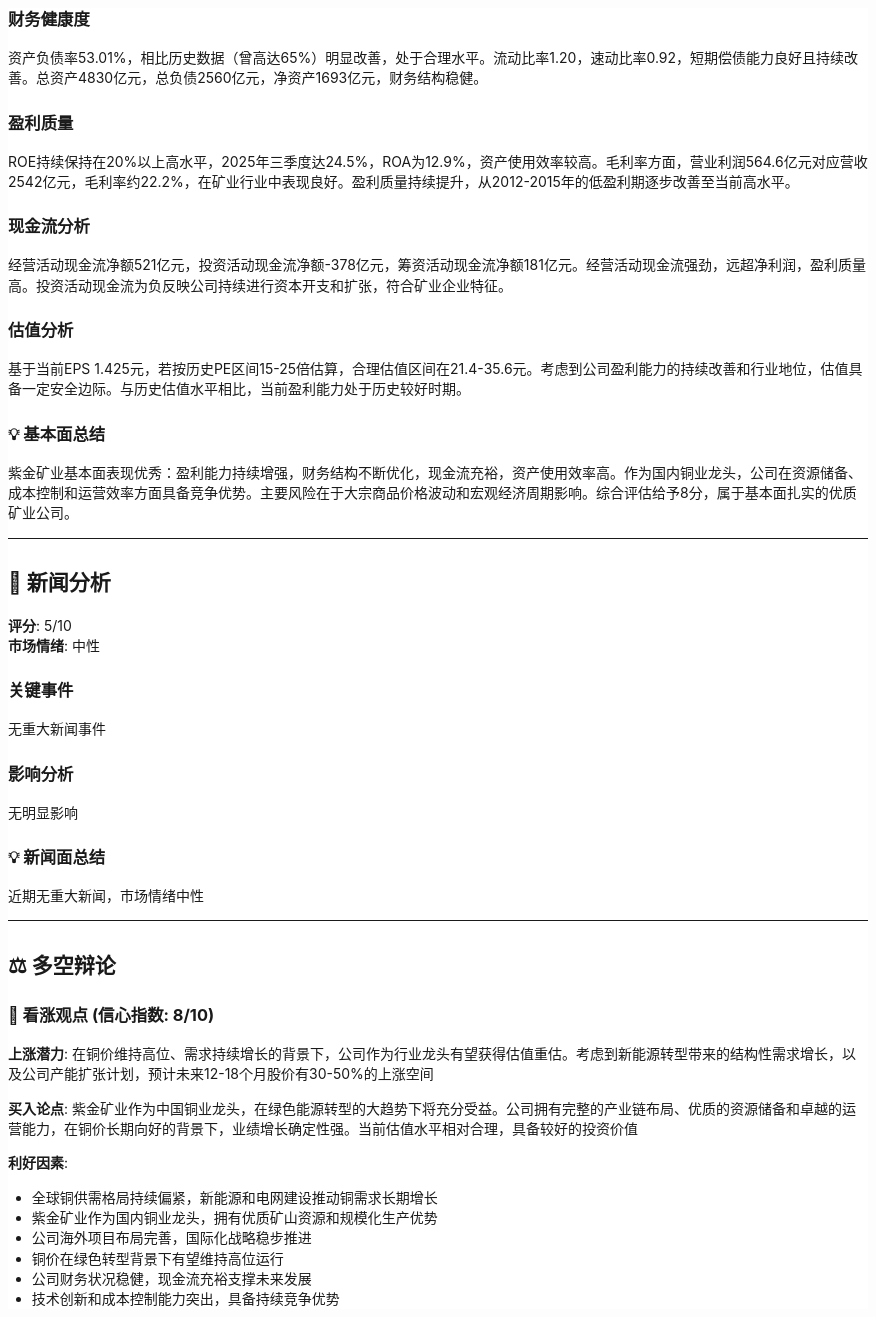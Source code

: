 ### 财务健康度
资产负债率53.01%，相比历史数据（曾高达65%）明显改善，处于合理水平。流动比率1.20，速动比率0.92，短期偿债能力良好且持续改善。总资产4830亿元，总负债2560亿元，净资产1693亿元，财务结构稳健。

### 盈利质量
ROE持续保持在20%以上高水平，2025年三季度达24.5%，ROA为12.9%，资产使用效率较高。毛利率方面，营业利润564.6亿元对应营收2542亿元，毛利率约22.2%，在矿业行业中表现良好。盈利质量持续提升，从2012-2015年的低盈利期逐步改善至当前高水平。

### 现金流分析
经营活动现金流净额521亿元，投资活动现金流净额-378亿元，筹资活动现金流净额181亿元。经营活动现金流强劲，远超净利润，盈利质量高。投资活动现金流为负反映公司持续进行资本开支和扩张，符合矿业企业特征。

### 估值分析
基于当前EPS 1.425元，若按历史PE区间15-25倍估算，合理估值区间在21.4-35.6元。考虑到公司盈利能力的持续改善和行业地位，估值具备一定安全边际。与历史估值水平相比，当前盈利能力处于历史较好时期。

### 💡 基本面总结
紫金矿业基本面表现优秀：盈利能力持续增强，财务结构不断优化，现金流充裕，资产使用效率高。作为国内铜业龙头，公司在资源储备、成本控制和运营效率方面具备竞争优势。主要风险在于大宗商品价格波动和宏观经济周期影响。综合评估给予8分，属于基本面扎实的优质矿业公司。

---

## 📰 新闻分析

**评分**: 5/10  
**市场情绪**: 中性

### 关键事件
无重大新闻事件

### 影响分析
无明显影响

### 💡 新闻面总结
近期无重大新闻，市场情绪中性

---

## ⚖️ 多空辩论

### 🐂 看涨观点 (信心指数: 8/10)

**上涨潜力**: 在铜价维持高位、需求持续增长的背景下，公司作为行业龙头有望获得估值重估。考虑到新能源转型带来的结构性需求增长，以及公司产能扩张计划，预计未来12-18个月股价有30-50%的上涨空间

**买入论点**: 紫金矿业作为中国铜业龙头，在绿色能源转型的大趋势下将充分受益。公司拥有完整的产业链布局、优质的资源储备和卓越的运营能力，在铜价长期向好的背景下，业绩增长确定性强。当前估值水平相对合理，具备较好的投资价值

**利好因素**:
- 全球铜供需格局持续偏紧，新能源和电网建设推动铜需求长期增长
- 紫金矿业作为国内铜业龙头，拥有优质矿山资源和规模化生产优势
- 公司海外项目布局完善，国际化战略稳步推进
- 铜价在绿色转型背景下有望维持高位运行
- 公司财务状况稳健，现金流充裕支撑未来发展
- 技术创新和成本控制能力突出，具备持续竞争优势
